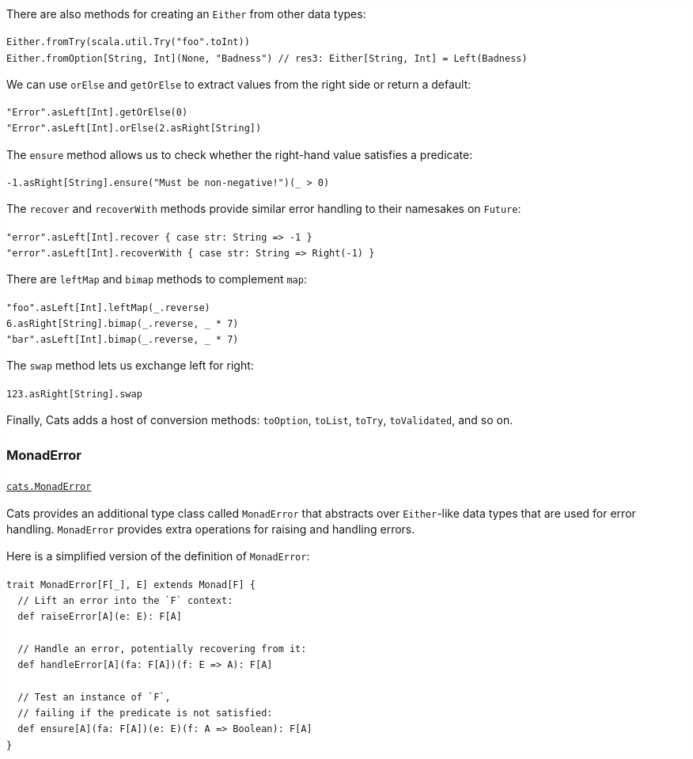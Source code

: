 There are also methods for creating an `Either` from other data types:

```
Either.fromTry(scala.util.Try("foo".toInt))
Either.fromOption[String, Int](None, "Badness") // res3: Either[String, Int] = Left(Badness)
```

We can use `orElse` and `getOrElse` to extract values from the right side or return a default:

```
"Error".asLeft[Int].getOrElse(0)
"Error".asLeft[Int].orElse(2.asRight[String])
```

The `ensure` method allows us to check whether the right-hand value satisfies a predicate:

```
-1.asRight[String].ensure("Must be non-negative!")(_ > 0)
```

The `recover` and `recoverWith` methods provide similar error handling to their namesakes on `Future`:

```
"error".asLeft[Int].recover { case str: String => -1 }
"error".asLeft[Int].recoverWith { case str: String => Right(-1) }
```

There are `leftMap` and `bimap` methods to complement `map`:

```
"foo".asLeft[Int].leftMap(_.reverse)
6.asRight[String].bimap(_.reverse, _ * 7)
"bar".asLeft[Int].bimap(_.reverse, _ * 7)
```

The `swap` method lets us exchange left for right:
```
123.asRight[String].swap
```

Finally, Cats adds a host of conversion methods: `toOption`, `toList`, `toTry`, `toValidated`, and so on.

### MonadError

[`cats.MonadError`](https://typelevel.org/cats/api/cats/MonadError.html)

Cats provides an additional type class called `MonadError` that abstracts over `Either`-like data types that are used
for error handling. `MonadError` provides extra operations for raising and handling errors.

Here is a simplified version of the definition of `MonadError`:
```
trait MonadError[F[_], E] extends Monad[F] {
  // Lift an error into the `F` context:
  def raiseError[A](e: E): F[A]

  // Handle an error, potentially recovering from it:
  def handleError[A](fa: F[A])(f: E => A): F[A]

  // Test an instance of `F`,
  // failing if the predicate is not satisfied:
  def ensure[A](fa: F[A])(e: E)(f: A => Boolean): F[A]
}
```
